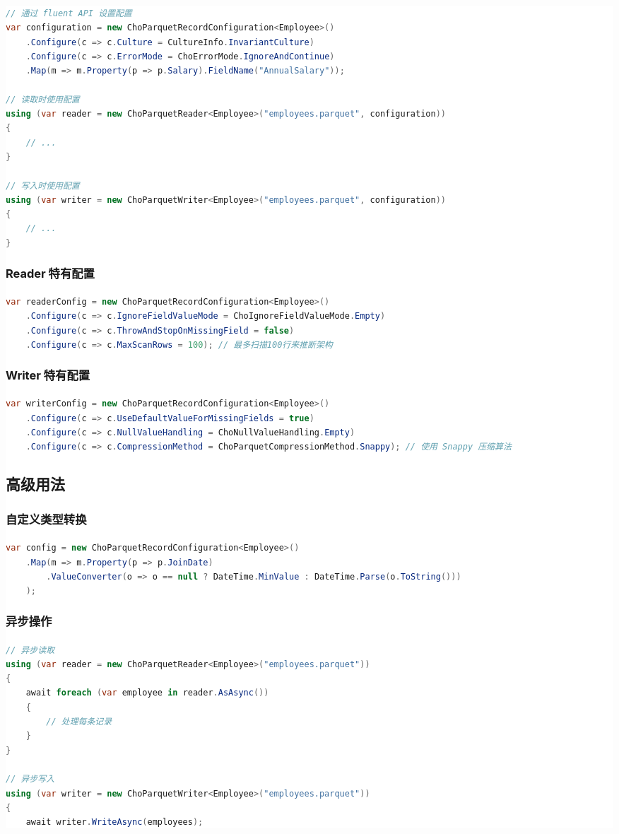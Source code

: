 ```csharp
// 通过 fluent API 设置配置
var configuration = new ChoParquetRecordConfiguration<Employee>()
    .Configure(c => c.Culture = CultureInfo.InvariantCulture)
    .Configure(c => c.ErrorMode = ChoErrorMode.IgnoreAndContinue)
    .Map(m => m.Property(p => p.Salary).FieldName("AnnualSalary"));
    
// 读取时使用配置
using (var reader = new ChoParquetReader<Employee>("employees.parquet", configuration))
{
    // ...
}

// 写入时使用配置
using (var writer = new ChoParquetWriter<Employee>("employees.parquet", configuration))
{
    // ...
}
```

### Reader 特有配置

```csharp
var readerConfig = new ChoParquetRecordConfiguration<Employee>()
    .Configure(c => c.IgnoreFieldValueMode = ChoIgnoreFieldValueMode.Empty)
    .Configure(c => c.ThrowAndStopOnMissingField = false)
    .Configure(c => c.MaxScanRows = 100); // 最多扫描100行来推断架构
```

### Writer 特有配置

```csharp
var writerConfig = new ChoParquetRecordConfiguration<Employee>()
    .Configure(c => c.UseDefaultValueForMissingFields = true)
    .Configure(c => c.NullValueHandling = ChoNullValueHandling.Empty)
    .Configure(c => c.CompressionMethod = ChoParquetCompressionMethod.Snappy); // 使用 Snappy 压缩算法
```

## 高级用法

### 自定义类型转换

```csharp
var config = new ChoParquetRecordConfiguration<Employee>()
    .Map(m => m.Property(p => p.JoinDate)
        .ValueConverter(o => o == null ? DateTime.MinValue : DateTime.Parse(o.ToString()))
    );
```

### 异步操作

```csharp
// 异步读取
using (var reader = new ChoParquetReader<Employee>("employees.parquet"))
{
    await foreach (var employee in reader.AsAsync())
    {
        // 处理每条记录
    }
}

// 异步写入
using (var writer = new ChoParquetWriter<Employee>("employees.parquet"))
{
    await writer.WriteAsync(employees);
```